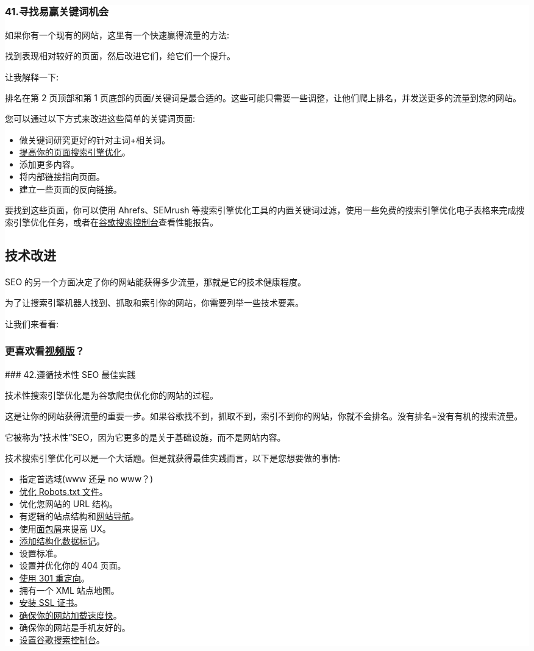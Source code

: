### 41.寻找易赢关键词机会

如果你有一个现有的网站，这里有一个快速赢得流量的方法:

找到表现相对较好的页面，然后改进它们，给它们一个提升。

让我解释一下:

排名在第 2 页顶部和第 1 页底部的页面/关键词是最合适的。这些可能只需要一些调整，让他们爬上排名，并发送更多的流量到您的网站。

您可以通过以下方式来改进这些简单的关键词页面:

*   做关键词研究更好的针对主词+相关词。
*   [提高你的页面搜索引擎优化](https://kinsta.com/blog/what-does-seo-stand-for/#7-optimise-your-pages-for-organic-traffic)。
*   添加更多内容。
*   将内部链接指向页面。
*   建立一些页面的反向链接。

要找到这些页面，你可以使用 Ahrefs、SEMrush 等搜索引擎优化工具的内置关键词过滤，使用一些免费的搜索引擎优化电子表格来完成搜索引擎优化任务，或者在[谷歌搜索控制台](https://kinsta.com/blog/google-search-console/)查看性能报告。

## 技术改进

SEO 的另一个方面决定了你的网站能获得多少流量，那就是它的技术健康程度。

为了让搜索引擎机器人找到、抓取和索引你的网站，你需要列举一些技术要素。

让我们来看看:

### **更喜欢看[视频版](https://www.youtube.com/watch?v=WwNLM0pw358)？**

 <kinsta-video src="https://www.youtube.com/watch?v=WwNLM0pw358">### 42.遵循技术性 SEO 最佳实践

技术性搜索引擎优化是为谷歌爬虫优化你的网站的过程。

这是让你的网站获得流量的重要一步。如果谷歌找不到，抓取不到，索引不到你的网站，你就不会排名。没有排名=没有有机的搜索流量。

它被称为“技术性”SEO，因为它更多的是关于基础设施，而不是网站内容。

技术搜索引擎优化可以是一个大话题。但是就获得最佳实践而言，以下是您想要做的事情:

*   指定首选域(www 还是 no www？)
*   [优化 Robots.txt 文件](https://kinsta.com/blog/wordpress-robots-txt/)。
*   优化您网站的 URL 结构。
*   有逻辑的站点结构和[网站导航](https://kinsta.com/blog/website-navigation/)。
*   使用[面包屑](https://kinsta.com/blog/wordpress-breadcrumbs/)来提高 UX。
*   [添加结构化数据标记](https://kinsta.com/blog/schema-markup-wordpress/)。
*   设置标准。
*   设置并优化你的 404 页面。
*   [使用 301 重定向](https://kinsta.com/help/redirect-rules/)。
*   拥有一个 XML 站点地图。
*   [安装 SSL 证书](https://kinsta.com/help/how-to-install-ssl-certificate/)。
*   [确保你的网站加载速度快](https://kinsta.com/learn/speed-up-wordpress/)。
*   确保你的网站是手机友好的。
*   [设置谷歌搜索控制台](https://kinsta.com/blog/google-search-console/#getting-started)。
